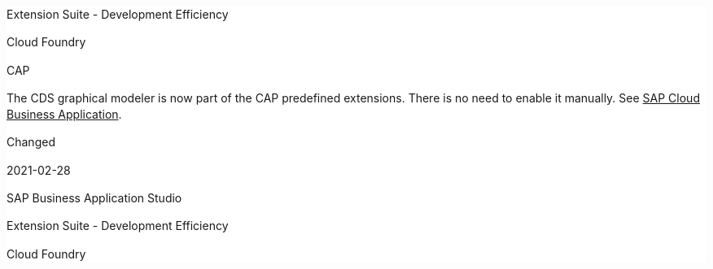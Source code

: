 

</td>
<td>

Extension Suite - Development Efficiency



</td>
<td>

Cloud Foundry



</td>
<td>

CAP



</td>
<td>

The CDS graphical modeler is now part of the CAP predefined extensions. There is no need to enable it manually. See [SAP Cloud Business Application](https://help.sap.com/viewer/9d1db9835307451daa8c930fbd9ab264/Cloud/en-US/de0af65a0d764bf3b40d2c2352c08393.html).



</td>
<td>

Changed



</td>
<td>

2021-02-28



</td>
</tr>
<tr>
<td>

 SAP Business Application Studio 



</td>
<td>

Extension Suite - Development Efficiency



</td>
<td>

Cloud Foundry
